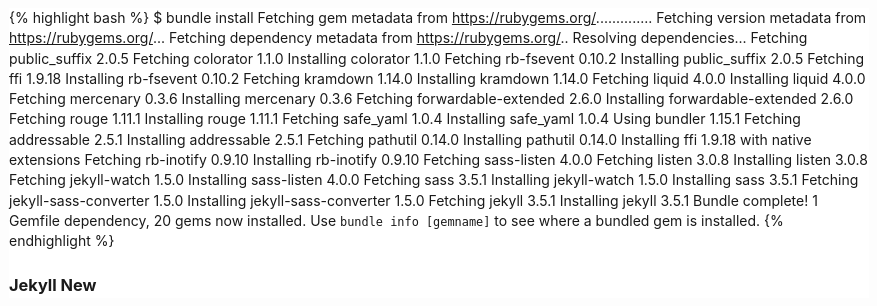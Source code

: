 {% highlight bash %}
$ bundle install
Fetching gem metadata from https://rubygems.org/..............
Fetching version metadata from https://rubygems.org/...
Fetching dependency metadata from https://rubygems.org/..
Resolving dependencies...
Fetching public_suffix 2.0.5
Fetching colorator 1.1.0
Installing colorator 1.1.0
Fetching rb-fsevent 0.10.2
Installing public_suffix 2.0.5
Fetching ffi 1.9.18
Installing rb-fsevent 0.10.2
Fetching kramdown 1.14.0
Installing kramdown 1.14.0
Fetching liquid 4.0.0
Installing liquid 4.0.0
Fetching mercenary 0.3.6
Installing mercenary 0.3.6
Fetching forwardable-extended 2.6.0
Installing forwardable-extended 2.6.0
Fetching rouge 1.11.1
Installing rouge 1.11.1
Fetching safe_yaml 1.0.4
Installing safe_yaml 1.0.4
Using bundler 1.15.1
Fetching addressable 2.5.1
Installing addressable 2.5.1
Fetching pathutil 0.14.0
Installing pathutil 0.14.0
Installing ffi 1.9.18 with native extensions
Fetching rb-inotify 0.9.10
Installing rb-inotify 0.9.10
Fetching sass-listen 4.0.0
Fetching listen 3.0.8
Installing listen 3.0.8
Fetching jekyll-watch 1.5.0
Installing sass-listen 4.0.0
Fetching sass 3.5.1
Installing jekyll-watch 1.5.0
Installing sass 3.5.1
Fetching jekyll-sass-converter 1.5.0
Installing jekyll-sass-converter 1.5.0
Fetching jekyll 3.5.1
Installing jekyll 3.5.1
Bundle complete! 1 Gemfile dependency, 20 gems now installed.
Use `bundle info [gemname]` to see where a bundled gem is installed.
{% endhighlight %}

### Jekyll New


[learn-enough-git]: http://amzn.to/2fhJqx2
[thoughtbot-git-commit-tips]: https://robots.thoughtbot.com/5-useful-tips-for-a-better-commit-message
[github-knightoftheoldcode-new-site]: https://github.com/knightoftheoldcode/new-site